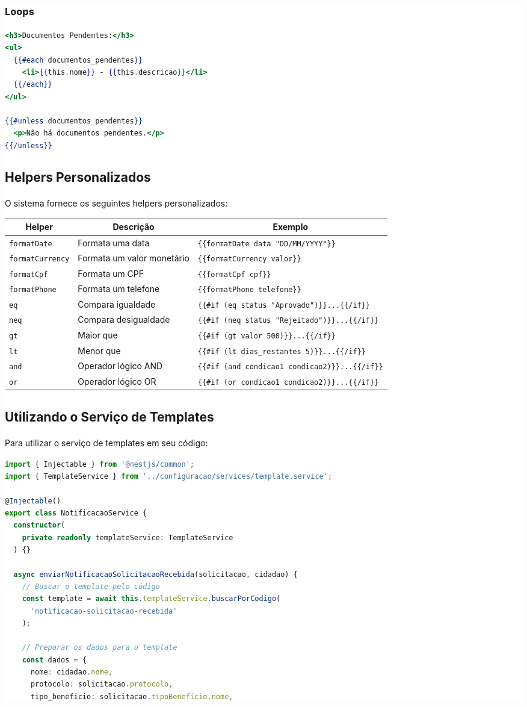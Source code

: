 ### Loops

```handlebars
<h3>Documentos Pendentes:</h3>
<ul>
  {{#each documentos_pendentes}}
    <li>{{this.nome}} - {{this.descricao}}</li>
  {{/each}}
</ul>

{{#unless documentos_pendentes}}
  <p>Não há documentos pendentes.</p>
{{/unless}}
```

## Helpers Personalizados

O sistema fornece os seguintes helpers personalizados:

| Helper | Descrição | Exemplo |
|--------|-----------|---------|
| `formatDate` | Formata uma data | `{{formatDate data "DD/MM/YYYY"}}` |
| `formatCurrency` | Formata um valor monetário | `{{formatCurrency valor}}` |
| `formatCpf` | Formata um CPF | `{{formatCpf cpf}}` |
| `formatPhone` | Formata um telefone | `{{formatPhone telefone}}` |
| `eq` | Compara igualdade | `{{#if (eq status "Aprovado")}}...{{/if}}` |
| `neq` | Compara desigualdade | `{{#if (neq status "Rejeitado")}}...{{/if}}` |
| `gt` | Maior que | `{{#if (gt valor 500)}}...{{/if}}` |
| `lt` | Menor que | `{{#if (lt dias_restantes 5)}}...{{/if}}` |
| `and` | Operador lógico AND | `{{#if (and condicao1 condicao2)}}...{{/if}}` |
| `or` | Operador lógico OR | `{{#if (or condicao1 condicao2)}}...{{/if}}` |

## Utilizando o Serviço de Templates

Para utilizar o serviço de templates em seu código:

```typescript
import { Injectable } from '@nestjs/common';
import { TemplateService } from '../configuracao/services/template.service';

@Injectable()
export class NotificacaoService {
  constructor(
    private readonly templateService: TemplateService
  ) {}

  async enviarNotificacaoSolicitacaoRecebida(solicitacao, cidadao) {
    // Buscar o template pelo código
    const template = await this.templateService.buscarPorCodigo(
      'notificacao-solicitacao-recebida'
    );
    
    // Preparar os dados para o template
    const dados = {
      nome: cidadao.nome,
      protocolo: solicitacao.protocolo,
      tipo_beneficio: solicitacao.tipoBeneficio.nome,
```